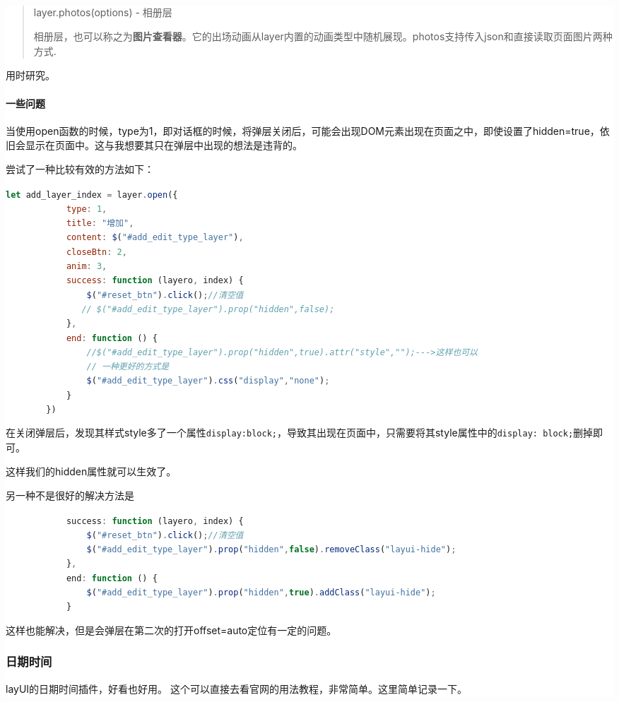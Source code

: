 > layer.photos(options) - 相册层
>
> 相册层，也可以称之为**图片查看器**。它的出场动画从layer内置的动画类型中随机展现。photos支持传入json和直接读取页面图片两种方式.

用时研究。



#### 一些问题

当使用open函数的时候，type为1，即对话框的时候，将弹层关闭后，可能会出现DOM元素出现在页面之中，即使设置了hidden=true，依旧会显示在页面中。这与我想要其只在弹层中出现的想法是违背的。

尝试了一种比较有效的方法如下：

```js
let add_layer_index = layer.open({
            type: 1,
            title: "增加",
            content: $("#add_edit_type_layer"),
            closeBtn: 2,
            anim: 3,
            success: function (layero, index) {
                $("#reset_btn").click();//清空值
               // $("#add_edit_type_layer").prop("hidden",false);
            },
            end: function () {
                //$("#add_edit_type_layer").prop("hidden",true).attr("style","");--->这样也可以
                // 一种更好的方式是
                $("#add_edit_type_layer").css("display","none");
            }
        })
```

在关闭弹层后，发现其样式style多了一个属性`display:block;`，导致其出现在页面中，只需要将其style属性中的`display: block;`删掉即可。

这样我们的hidden属性就可以生效了。

另一种不是很好的解决方法是

```js
			success: function (layero, index) {
                $("#reset_btn").click();//清空值
                $("#add_edit_type_layer").prop("hidden",false).removeClass("layui-hide");
            },
            end: function () {
                $("#add_edit_type_layer").prop("hidden",true).addClass("layui-hide");
            }
```

这样也能解决，但是会弹层在第二次的打开offset=auto定位有一定的问题。



### 日期时间

layUI的日期时间插件，好看也好用。
这个可以直接去看官网的用法教程，非常简单。这里简单记录一下。
